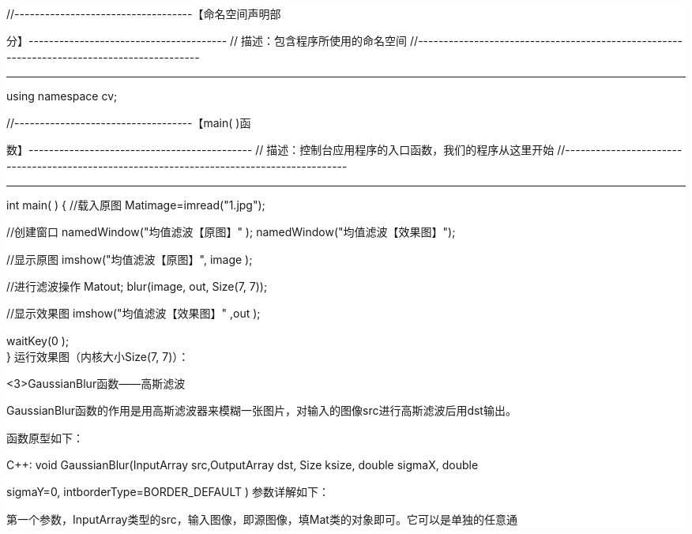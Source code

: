 //-----------------------------------【命名空间声明部


分】---------------------------------------
//     描述：包含程序所使用的命名空间
//------------------------------------------------------------------------------------------


----- 
using namespace cv;
 
//-----------------------------------【main( )函


数】--------------------------------------------
//     描述：控制台应用程序的入口函数，我们的程序从这里开始
//------------------------------------------------------------------------------------------


-----
int main( )
{
  //载入原图
  Matimage=imread("1.jpg");
 
  //创建窗口
  namedWindow("均值滤波【原图】" );
  namedWindow("均值滤波【效果图】");
 
  //显示原图
  imshow("均值滤波【原图】", image );
 
  //进行滤波操作
  Matout;
  blur(image, out, Size(7, 7));
 
  //显示效果图
  imshow("均值滤波【效果图】" ,out );
 
  waitKey(0 );    
}
运行效果图（内核大小Size(7, 7)）：




<3>GaussianBlur函数——高斯滤波


GaussianBlur函数的作用是用高斯滤波器来模糊一张图片，对输入的图像src进行高斯滤波后用dst输出。


函数原型如下：


C++: void GaussianBlur(InputArray src,OutputArray dst, Size ksize, double sigmaX, double 


sigmaY=0, intborderType=BORDER_DEFAULT )
参数详解如下：


第一个参数，InputArray类型的src，输入图像，即源图像，填Mat类的对象即可。它可以是单独的任意通
